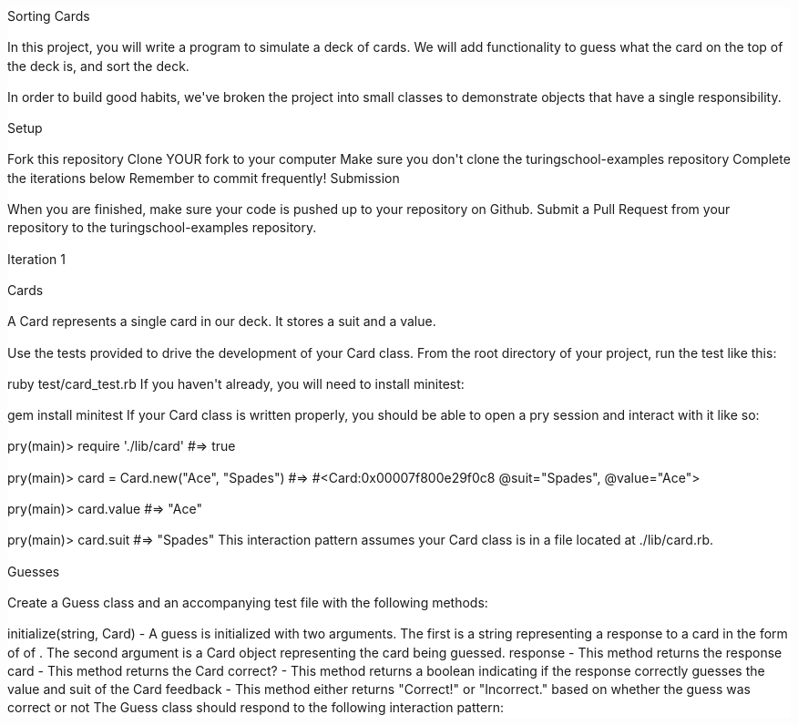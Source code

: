 Sorting Cards

In this project, you will write a program to simulate a deck of cards. We will add functionality to guess what the card on the top of the deck is, and sort the deck.

In order to build good habits, we've broken the project into small classes to demonstrate objects that have a single responsibility.

Setup

Fork this repository
Clone YOUR fork to your computer
Make sure you don't clone the turingschool-examples repository
Complete the iterations below
Remember to commit frequently!
Submission

When you are finished, make sure your code is pushed up to your repository on Github. Submit a Pull Request from your repository to the turingschool-examples repository.

Iteration 1

Cards

A Card represents a single card in our deck. It stores a suit and a value.

Use the tests provided to drive the development of your Card class. From the root directory of your project, run the test like this:

ruby test/card_test.rb
If you haven't already, you will need to install minitest:

gem install minitest
If your Card class is written properly, you should be able to open a pry session and interact with it like so:

pry(main)> require './lib/card'
#=> true

pry(main)> card = Card.new("Ace", "Spades")
#=> #<Card:0x00007f800e29f0c8 @suit="Spades", @value="Ace">

pry(main)> card.value
#=> "Ace"

pry(main)> card.suit
#=> "Spades"
This interaction pattern assumes your Card class is in a file located at ./lib/card.rb.

Guesses

Create a Guess class and an accompanying test file with the following methods:

initialize(string, Card) - A guess is initialized with two arguments. The first is a string representing a response to a card in the form of <value> of <suit>. The second argument is a Card object representing the card being guessed.
response - This method returns the response
card - This method returns the Card
correct? - This method returns a boolean indicating if the response correctly guesses the value and suit of the Card
feedback - This method either returns "Correct!" or "Incorrect." based on whether the guess was correct or not
The Guess class should respond to the following interaction pattern:
